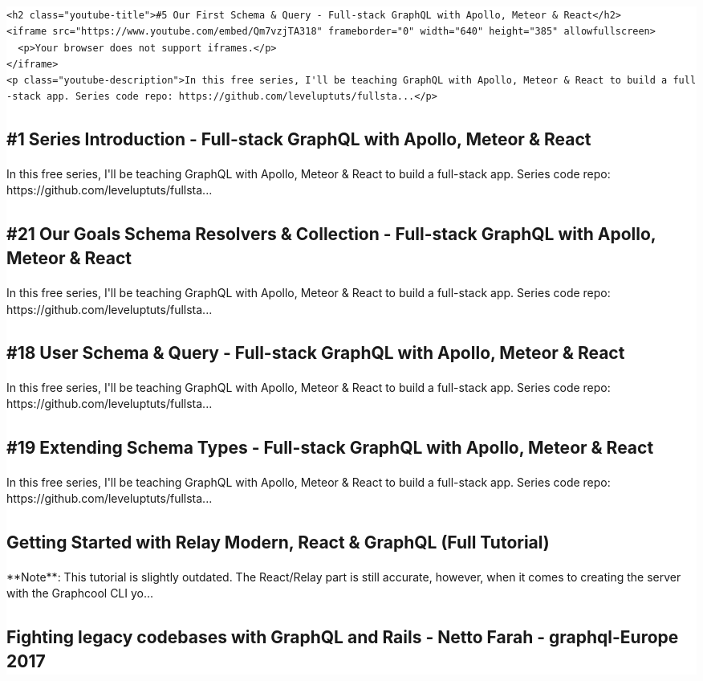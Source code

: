    <h2 class="youtube-title">#5 Our First Schema & Query - Full-stack GraphQL with Apollo, Meteor & React</h2>
    <iframe src="https://www.youtube.com/embed/Qm7vzjTA318" frameborder="0" width="640" height="385" allowfullscreen>
      <p>Your browser does not support iframes.</p>
    </iframe>
    <p class="youtube-description">In this free series, I'll be teaching GraphQL with Apollo, Meteor & React to build a full-stack app. Series code repo: https://github.com/leveluptuts/fullsta...</p>
  </div>
  <div id="m0TC5DcFHDY" class="youtube-video">
    <h2 class="youtube-title">#1 Series Introduction - Full-stack GraphQL with Apollo, Meteor & React</h2>
    <iframe src="https://www.youtube.com/embed/m0TC5DcFHDY" frameborder="0" width="640" height="385" allowfullscreen>
      <p>Your browser does not support iframes.</p>
    </iframe>
    <p class="youtube-description">In this free series, I'll be teaching GraphQL with Apollo, Meteor & React to build a full-stack app. Series code repo: https://github.com/leveluptuts/fullsta...</p>
  </div>
  <div id="pV1FYuSRQZg" class="youtube-video">
    <h2 class="youtube-title">#21 Our Goals Schema Resolvers & Collection  - Full-stack GraphQL with Apollo, Meteor & React</h2>
    <iframe src="https://www.youtube.com/embed/pV1FYuSRQZg" frameborder="0" width="640" height="385" allowfullscreen>
      <p>Your browser does not support iframes.</p>
    </iframe>
    <p class="youtube-description">In this free series, I'll be teaching GraphQL with Apollo, Meteor & React to build a full-stack app. Series code repo: https://github.com/leveluptuts/fullsta...</p>
  </div>
  <div id="hUIs8ricJFE" class="youtube-video">
    <h2 class="youtube-title">#18 User Schema & Query - Full-stack GraphQL with Apollo, Meteor & React</h2>
    <iframe src="https://www.youtube.com/embed/hUIs8ricJFE" frameborder="0" width="640" height="385" allowfullscreen>
      <p>Your browser does not support iframes.</p>
    </iframe>
    <p class="youtube-description">In this free series, I'll be teaching GraphQL with Apollo, Meteor & React to build a full-stack app. Series code repo: https://github.com/leveluptuts/fullsta...</p>
  </div>
  <div id="A7NvopS75dI" class="youtube-video">
    <h2 class="youtube-title">#19 Extending Schema Types - Full-stack GraphQL with Apollo, Meteor & React</h2>
    <iframe src="https://www.youtube.com/embed/A7NvopS75dI" frameborder="0" width="640" height="385" allowfullscreen>
      <p>Your browser does not support iframes.</p>
    </iframe>
    <p class="youtube-description">In this free series, I'll be teaching GraphQL with Apollo, Meteor & React to build a full-stack app. Series code repo: https://github.com/leveluptuts/fullsta...</p>
  </div>
  <div id="XeALXh37WeU" class="youtube-video">
    <h2 class="youtube-title">Getting Started with Relay Modern, React & GraphQL (Full Tutorial)</h2>
    <iframe src="https://www.youtube.com/embed/XeALXh37WeU" frameborder="0" width="640" height="385" allowfullscreen>
      <p>Your browser does not support iframes.</p>
    </iframe>
    <p class="youtube-description">**Note**: This tutorial is slightly outdated. The React/Relay part is still accurate, however, when it comes to creating the server with the Graphcool CLI yo...</p>
  </div>
  <div id="TIzEZJuDpIQ" class="youtube-video">
    <h2 class="youtube-title">Fighting legacy codebases with GraphQL and Rails - Netto Farah - graphql-Europe 2017</h2>
    <iframe src="https://www.youtube.com/embed/TIzEZJuDpIQ" frameborder="0" width="640" height="385" allowfullscreen>
      <p>Your browser does not support iframes.</p>